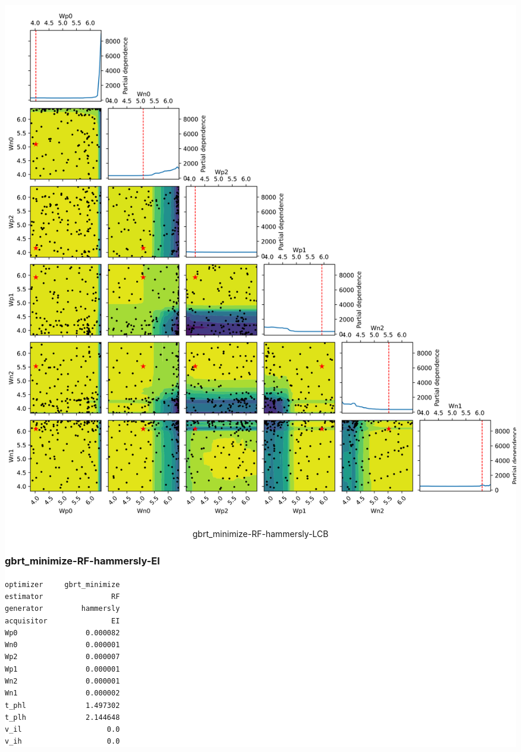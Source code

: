 ![gbrt_minimize-RF-hammersly-LCB](./plots/st1/gbrt_minimize-RF-hammersly-LCB-212821-211111-objk.svg)
<p align="center">gbrt_minimize-RF-hammersly-LCB</p>



### gbrt_minimize-RF-hammersly-EI
```
optimizer     gbrt_minimize
estimator                RF
generator         hammersly
acquisitor               EI
Wp0                0.000082
Wn0                0.000001
Wp2                0.000007
Wp1                0.000001
Wn2                0.000001
Wn1                0.000002
t_phl              1.497302
t_plh              2.144648
v_il                    0.0
v_ih                    0.0
```